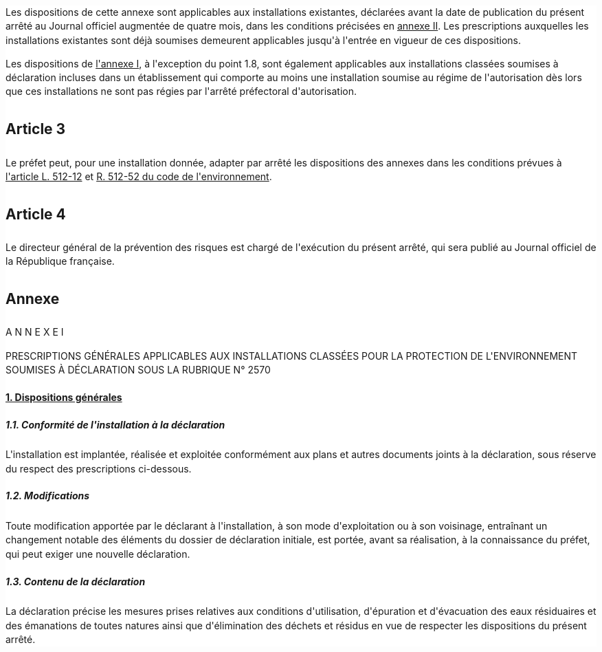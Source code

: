 Les dispositions de cette annexe sont applicables aux installations existantes, déclarées avant la date de publication du présent arrêté au Journal officiel augmentée de quatre mois, dans les conditions précisées en [annexe II](#annexe-ii-:-dispositions-applicables-aux-installations-existantes). Les prescriptions auxquelles les installations existantes sont déjà soumises demeurent applicables jusqu'à l'entrée en vigueur de ces dispositions.

Les dispositions de [l'annexe I](#annexe-i-:-prescriptions-générales-et-faisant-l'objet-du-contrôle-périodique-applicables-aux-installations-classées-pour-la-protection-de-l'environnement-soumises-à-déclaration-sou-la-rubrique-n°-2570), à l'exception du point 1.8, sont également applicables aux installations classées soumises à déclaration incluses dans un établissement qui comporte au moins une installation soumise au régime de l'autorisation dès lors que ces installations ne sont pas régies par l'arrêté préfectoral d'autorisation.

## Article 3

### 

Le préfet peut, pour une installation donnée, adapter par arrêté les dispositions des annexes dans les conditions prévues à [l'article L. 512-12](https://aida.ineris.fr/consultation_document/lmv1_8917#Article_L._512-12) et [R. 512-52 du code de l'environnement](https://www.legifrance.gouv.fr/affichCodeArticle.do?cidTexte=LEGITEXT000006074220&idArticle=LEGIARTI000006838729&dateTexte=&categorieLien=cid).

## Article 4

### 

Le directeur général de la prévention des risques est chargé de l'exécution du présent arrêté, qui sera publié au Journal officiel de la République française.

## Annexe

### 

A N N E X E I

PRESCRIPTIONS GÉNÉRALES APPLICABLES AUX INSTALLATIONS CLASSÉES POUR LA PROTECTION DE L'ENVIRONNEMENT SOUMISES À DÉCLARATION SOUS LA RUBRIQUE N° 2570

#### [1. Dispositions générales](#1-dispositions-générales)

##### 1.1. Conformité de l'installation à la déclaration

L'installation est implantée, réalisée et exploitée conformément aux plans et autres documents joints à la déclaration, sous réserve du respect des prescriptions ci-dessous.

##### 1.2. Modifications

Toute modification apportée par le déclarant à l'installation, à son mode d'exploitation ou à son voisinage, entraînant un changement notable des éléments du dossier de déclaration initiale, est portée, avant sa réalisation, à la connaissance du préfet, qui peut exiger une nouvelle déclaration.

##### 1.3. Contenu de la déclaration

La déclaration précise les mesures prises relatives aux conditions d'utilisation, d'épuration et d'évacuation des eaux résiduaires et des émanations de toutes natures ainsi que d'élimination des déchets et résidus en vue de respecter les dispositions du présent arrêté.
